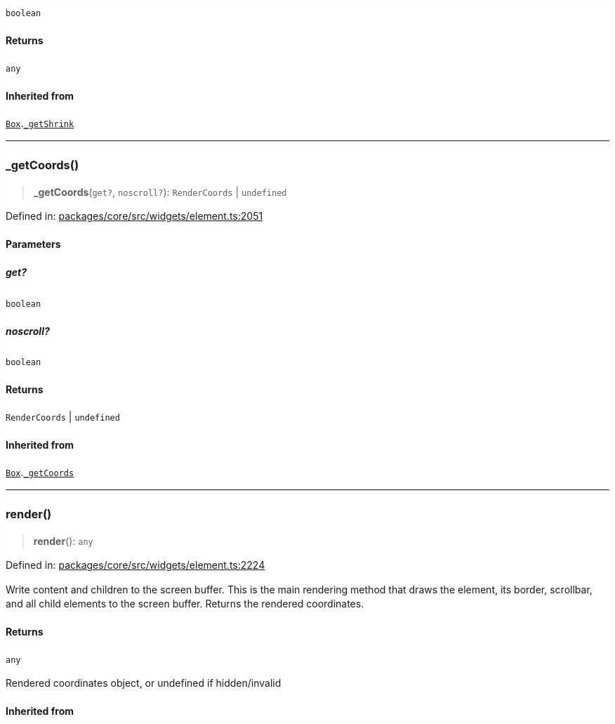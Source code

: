 `boolean`

#### Returns

`any`

#### Inherited from

[`Box`](widgets.box.Class.Box.md).[`_getShrink`](widgets.box.Class.Box.md#_getshrink)

---

### \_getCoords()

> **\_getCoords**(`get?`, `noscroll?`): `RenderCoords` \| `undefined`

Defined in: [packages/core/src/widgets/element.ts:2051](https://github.com/vdeantoni/unblessed/blob/alpha/packages/core/src/widgets/element.ts#L2051)

#### Parameters

##### get?

`boolean`

##### noscroll?

`boolean`

#### Returns

`RenderCoords` \| `undefined`

#### Inherited from

[`Box`](widgets.box.Class.Box.md).[`_getCoords`](widgets.box.Class.Box.md#_getcoords)

---

### render()

> **render**(): `any`

Defined in: [packages/core/src/widgets/element.ts:2224](https://github.com/vdeantoni/unblessed/blob/alpha/packages/core/src/widgets/element.ts#L2224)

Write content and children to the screen buffer.
This is the main rendering method that draws the element, its border, scrollbar,
and all child elements to the screen buffer. Returns the rendered coordinates.

#### Returns

`any`

Rendered coordinates object, or undefined if hidden/invalid

#### Inherited from
